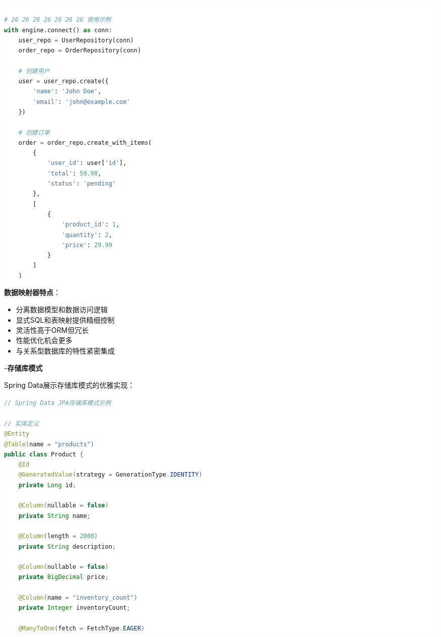 ```python

# 26 26 26 26 26 26 26 使用示例
with engine.connect() as conn:
    user_repo = UserRepository(conn)
    order_repo = OrderRepository(conn)
    
    # 创建用户
    user = user_repo.create({
        'name': 'John Doe',
        'email': 'john@example.com'
    })
    
    # 创建订单
    order = order_repo.create_with_items(
        {
            'user_id': user['id'],
            'total': 59.98,
            'status': 'pending'
        },
        [
            {
                'product_id': 1,
                'quantity': 2,
                'price': 29.99
            }
        ]
    )
```

**数据映射器特点**：

- 分离数据模型和数据访问逻辑
- 显式SQL和表映射提供精细控制
- 灵活性高于ORM但冗长
- 性能优化机会更多
- 与关系型数据库的特性紧密集成

-**存储库模式**

Spring Data展示存储库模式的优雅实现：

```java
// Spring Data JPA存储库模式示例

// 实体定义
@Entity
@Table(name = "products")
public class Product {
    @Id
    @GeneratedValue(strategy = GenerationType.IDENTITY)
    private Long id;
    
    @Column(nullable = false)
    private String name;
    
    @Column(length = 2000)
    private String description;
    
    @Column(nullable = false)
    private BigDecimal price;
    
    @Column(name = "inventory_count")
    private Integer inventoryCount;
    
    @ManyToOne(fetch = FetchType.EAGER)
```